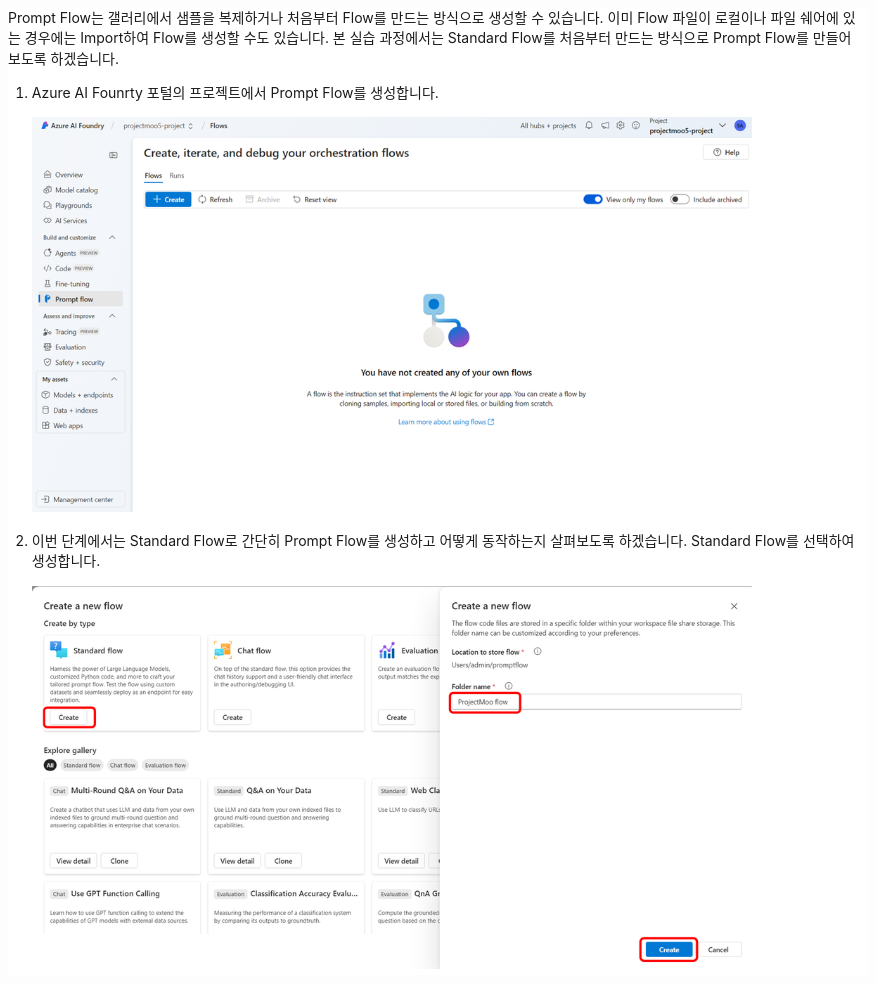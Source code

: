 Prompt Flow는 갤러리에서 샘플을 복제하거나 처음부터 Flow를 만드는 방식으로 생성할 수 있습니다. 이미 Flow 파일이 로컬이나 파일 쉐어에 있는 경우에는 Import하여 Flow를 생성할 수도 있습니다. 본 실습 과정에서는 Standard Flow를 처음부터 만드는 방식으로 Prompt Flow를 만들어 보도록 하겠습니다.

1. Azure AI Founrty 포털의 프로젝트에서 Prompt Flow를 생성합니다.

    <img src="images/1-20.png" width="720"/>

2. 이번 단계에서는 Standard Flow로 간단히 Prompt Flow를 생성하고 어떻게 동작하는지 살펴보도록 하겠습니다. Standard Flow를 선택하여 생성합니다.

    <img src="images/1-21.png" width="720"/>
